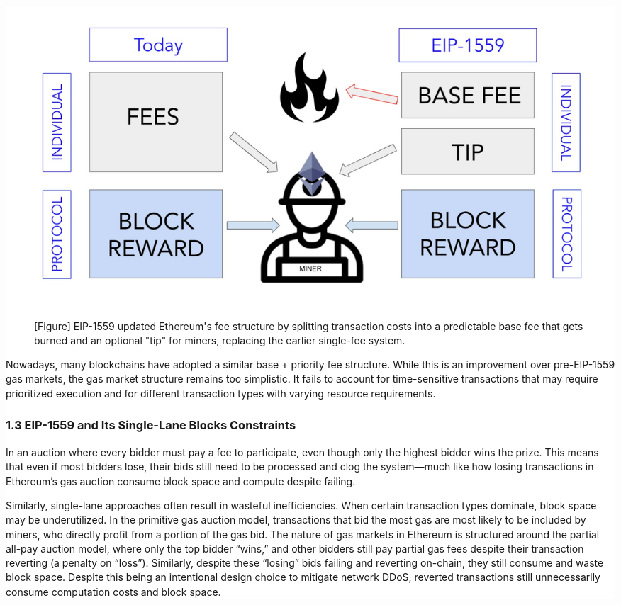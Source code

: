 <figure>
  <img src="./block-lanes-eip-1559-gas-markets.png" alt="CometBFT
    Transaction Lifecycle - Nibiru, NibiruBFT" />
  <figcaption>[Figure] EIP-1559 updated Ethereum's fee structure by splitting
    transaction costs into a predictable base fee that gets burned and an
    optional "tip" for miners, replacing the earlier single-fee
    system.</figcaption>
</figure>

Nowadays, many blockchains have adopted a similar base + priority fee structure.
While this is an improvement over pre-EIP-1559 gas markets, the gas market
structure remains too simplistic. It fails to account for time-sensitive
transactions that may require prioritized execution and for different transaction
types with varying resource requirements.

### 1.3 EIP-1559 and Its Single-Lane Blocks Constraints

In an auction where every bidder must pay a fee to participate, even though only
the highest bidder wins the prize. This means that even if most bidders lose,
their bids still need to be processed and clog the system—much like how losing
transactions in Ethereum’s gas auction consume block space and compute despite
failing. 

Similarly, single-lane approaches often result in wasteful inefficiencies. When
certain transaction types dominate, block space may be underutilized. In the
primitive gas auction model, transactions that bid the most gas are most likely
to be included by miners, who directly profit from a portion of the gas bid. The
nature of gas markets in Ethereum is structured around the partial all-pay
auction model, where only the top bidder “wins,” and other bidders still pay
partial gas fees despite their transaction reverting (a penalty on “loss”).
Similarly, despite these “losing” bids failing and reverting on-chain, they still
consume and waste block space. Despite this being an intentional design choice to
mitigate network DDoS, reverted transactions still unnecessarily consume
computation costs and block space.

